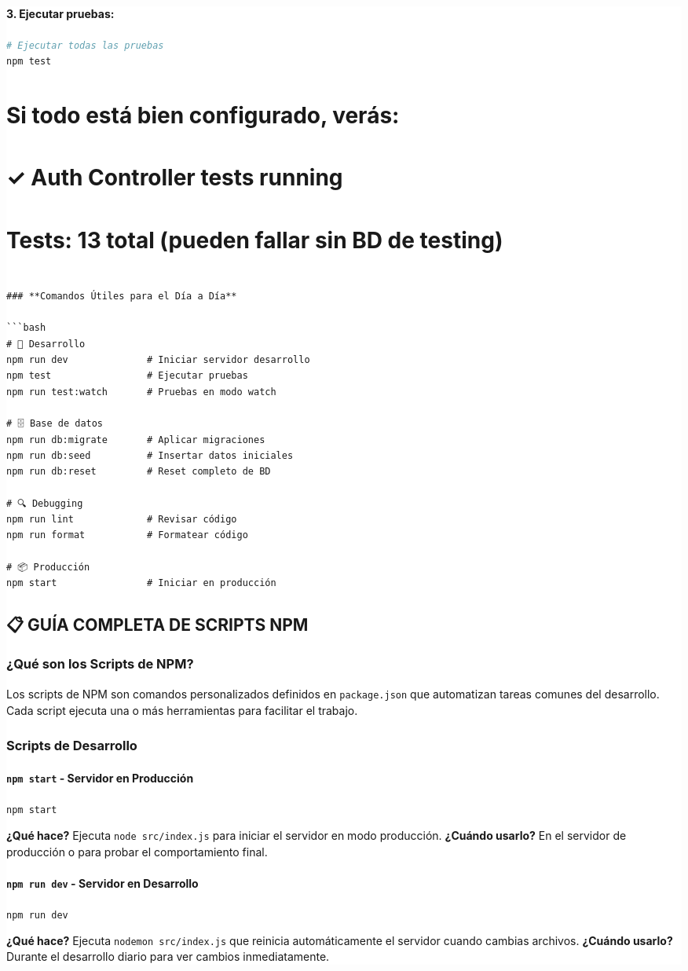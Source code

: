 #### **3. Ejecutar pruebas:**
```bash
# Ejecutar todas las pruebas
npm test
```
# Si todo está bien configurado, verás:
# ✓ Auth Controller tests running
# Tests: 13 total (pueden fallar sin BD de testing)
```

### **Comandos Útiles para el Día a Día**

```bash
# 🚀 Desarrollo
npm run dev              # Iniciar servidor desarrollo
npm test                 # Ejecutar pruebas
npm run test:watch       # Pruebas en modo watch

# 🗄️ Base de datos
npm run db:migrate       # Aplicar migraciones
npm run db:seed          # Insertar datos iniciales
npm run db:reset         # Reset completo de BD

# 🔍 Debugging
npm run lint             # Revisar código
npm run format           # Formatear código

# 📦 Producción
npm start                # Iniciar en producción
```

## 📋 **GUÍA COMPLETA DE SCRIPTS NPM**

### **¿Qué son los Scripts de NPM?**
Los scripts de NPM son comandos personalizados definidos en `package.json` que automatizan tareas comunes del desarrollo. Cada script ejecuta una o más herramientas para facilitar el trabajo.

### **Scripts de Desarrollo**

#### **`npm start`** - Servidor en Producción
```bash
npm start
```
**¿Qué hace?** Ejecuta `node src/index.js` para iniciar el servidor en modo producción.
**¿Cuándo usarlo?** En el servidor de producción o para probar el comportamiento final.

#### **`npm run dev`** - Servidor en Desarrollo
```bash
npm run dev
```
**¿Qué hace?** Ejecuta `nodemon src/index.js` que reinicia automáticamente el servidor cuando cambias archivos.
**¿Cuándo usarlo?** Durante el desarrollo diario para ver cambios inmediatamente.
